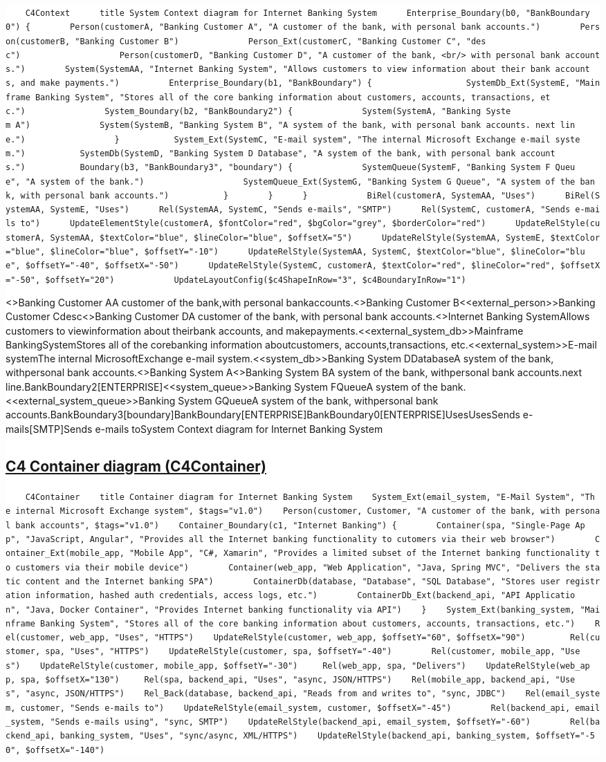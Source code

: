 ```
    C4Context      title System Context diagram for Internet Banking System      Enterprise_Boundary(b0, "BankBoundary0") {        Person(customerA, "Banking Customer A", "A customer of the bank, with personal bank accounts.")        Person(customerB, "Banking Customer B")              Person_Ext(customerC, "Banking Customer C", "desc")                    Person(customerD, "Banking Customer D", "A customer of the bank, <br/> with personal bank accounts.")        System(SystemAA, "Internet Banking System", "Allows customers to view information about their bank accounts, and make payments.")          Enterprise_Boundary(b1, "BankBoundary") {                   SystemDb_Ext(SystemE, "Mainframe Banking System", "Stores all of the core banking information about customers, accounts, transactions, etc.")                System_Boundary(b2, "BankBoundary2") {              System(SystemA, "Banking System A")              System(SystemB, "Banking System B", "A system of the bank, with personal bank accounts. next line.")                  }           System_Ext(SystemC, "E-mail system", "The internal Microsoft Exchange e-mail system.")           SystemDb(SystemD, "Banking System D Database", "A system of the bank, with personal bank accounts.")           Boundary(b3, "BankBoundary3", "boundary") {              SystemQueue(SystemF, "Banking System F Queue", "A system of the bank.")                    SystemQueue_Ext(SystemG, "Banking System G Queue", "A system of the bank, with personal bank accounts.")           }        }      }            BiRel(customerA, SystemAA, "Uses")      BiRel(SystemAA, SystemE, "Uses")      Rel(SystemAA, SystemC, "Sends e-mails", "SMTP")      Rel(SystemC, customerA, "Sends e-mails to")      UpdateElementStyle(customerA, $fontColor="red", $bgColor="grey", $borderColor="red")      UpdateRelStyle(customerA, SystemAA, $textColor="blue", $lineColor="blue", $offsetX="5")      UpdateRelStyle(SystemAA, SystemE, $textColor="blue", $lineColor="blue", $offsetY="-10")      UpdateRelStyle(SystemAA, SystemC, $textColor="blue", $lineColor="blue", $offsetY="-40", $offsetX="-50")      UpdateRelStyle(SystemC, customerA, $textColor="red", $lineColor="red", $offsetX="-50", $offsetY="20")            UpdateLayoutConfig($c4ShapeInRow="3", $c4BoundaryInRow="1")
```

<<person>>Banking Customer AA customer of the bank,with personal bankaccounts.<<person>>Banking Customer B<<external_person>>Banking Customer Cdesc<<person>>Banking Customer DA customer of the bank, with personal bank accounts.<<system>>Internet Banking SystemAllows customers to viewinformation about theirbank accounts, and makepayments.<<external_system_db>>Mainframe BankingSystemStores all of the corebanking information aboutcustomers, accounts,transactions, etc.<<external_system>>E-mail systemThe internal MicrosoftExchange e-mail system.<<system_db>>Banking System DDatabaseA system of the bank, withpersonal bank accounts.<<system>>Banking System A<<system>>Banking System BA system of the bank, withpersonal bank accounts.next line.BankBoundary2\[ENTERPRISE\]<<system_queue>>Banking System FQueueA system of the bank.<<external_system_queue>>Banking System GQueueA system of the bank, withpersonal bank accounts.BankBoundary3\[boundary\]BankBoundary\[ENTERPRISE\]BankBoundary0\[ENTERPRISE\]UsesUsesSends e-mails\[SMTP\]Sends e-mails toSystem Context diagram for Internet Banking System

## [C4 Container diagram (C4Container)](https://mermaid-js.github.io/mermaid/#/c4c?id=c4-container-diagram-c4container)

```
    C4Container    title Container diagram for Internet Banking System    System_Ext(email_system, "E-Mail System", "The internal Microsoft Exchange system", $tags="v1.0")    Person(customer, Customer, "A customer of the bank, with personal bank accounts", $tags="v1.0")    Container_Boundary(c1, "Internet Banking") {        Container(spa, "Single-Page App", "JavaScript, Angular", "Provides all the Internet banking functionality to cutomers via their web browser")        Container_Ext(mobile_app, "Mobile App", "C#, Xamarin", "Provides a limited subset of the Internet banking functionality to customers via their mobile device")        Container(web_app, "Web Application", "Java, Spring MVC", "Delivers the static content and the Internet banking SPA")        ContainerDb(database, "Database", "SQL Database", "Stores user registration information, hashed auth credentials, access logs, etc.")        ContainerDb_Ext(backend_api, "API Application", "Java, Docker Container", "Provides Internet banking functionality via API")    }    System_Ext(banking_system, "Mainframe Banking System", "Stores all of the core banking information about customers, accounts, transactions, etc.")    Rel(customer, web_app, "Uses", "HTTPS")    UpdateRelStyle(customer, web_app, $offsetY="60", $offsetX="90")         Rel(customer, spa, "Uses", "HTTPS")    UpdateRelStyle(customer, spa, $offsetY="-40")        Rel(customer, mobile_app, "Uses")    UpdateRelStyle(customer, mobile_app, $offsetY="-30")     Rel(web_app, spa, "Delivers")    UpdateRelStyle(web_app, spa, $offsetX="130")     Rel(spa, backend_api, "Uses", "async, JSON/HTTPS")    Rel(mobile_app, backend_api, "Uses", "async, JSON/HTTPS")    Rel_Back(database, backend_api, "Reads from and writes to", "sync, JDBC")    Rel(email_system, customer, "Sends e-mails to")    UpdateRelStyle(email_system, customer, $offsetX="-45")        Rel(backend_api, email_system, "Sends e-mails using", "sync, SMTP")    UpdateRelStyle(backend_api, email_system, $offsetY="-60")        Rel(backend_api, banking_system, "Uses", "sync/async, XML/HTTPS")    UpdateRelStyle(backend_api, banking_system, $offsetY="-50", $offsetX="-140") 
```